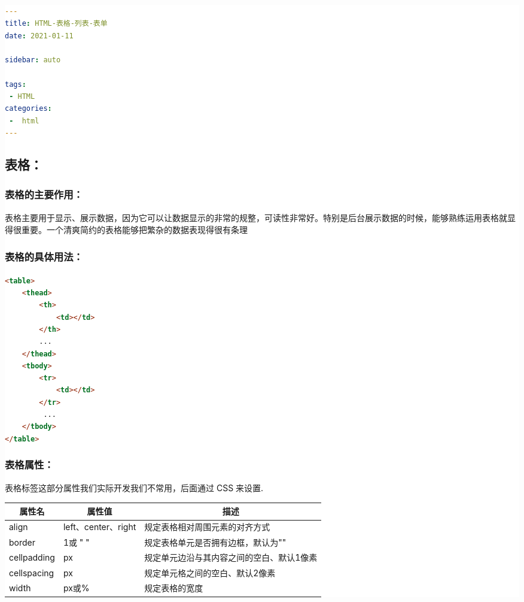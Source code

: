 ```yaml
---
title: HTML-表格-列表-表单
date: 2021-01-11

sidebar: auto

tags:
 - HTML
categories:
 -  html
---
```


## 表格：

### 表格的主要作用：

表格主要用于显示、展示数据，因为它可以让数据显示的非常的规整，可读性非常好。特别是后台展示数据的时候，能够熟练运用表格就显得很重要。一个清爽简约的表格能够把繁杂的数据表现得很有条理

### 表格的具体用法：

```html
<table>
	<thead>
        <th>
            <td></td>
        </th>
        ...
    </thead>
    <tbody>
        <tr>
            <td></td>
        </tr>
         ...
    </tbody>
</table>
```

### 表格属性：

表格标签这部分属性我们实际开发我们不常用，后面通过 CSS 来设置.

| 属性名      | 属性值              | 描述                                      |
| ----------- | ------------------- | ----------------------------------------- |
| align       | left、center、right | 规定表格相对周围元素的对齐方式            |
| border      | 1或 " "             | 规定表格单元是否拥有边框，默认为""        |
| cellpadding | px                  | 规定单元边沿与其内容之间的空白、默认1像素 |
| cellspacing | px                  | 规定单元格之间的空白、默认2像素           |
| width       | px或%               | 规定表格的宽度                            |
